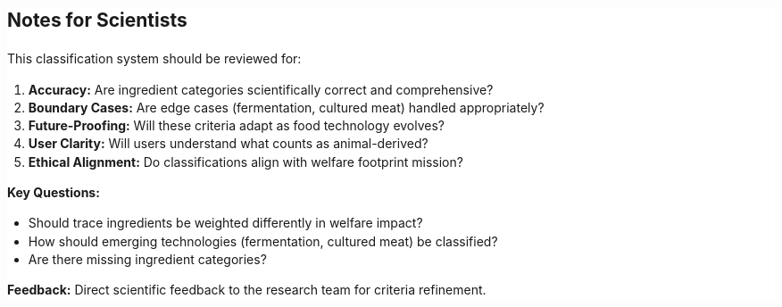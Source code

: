 
## Notes for Scientists

This classification system should be reviewed for:

1. **Accuracy:** Are ingredient categories scientifically correct and comprehensive?
2. **Boundary Cases:** Are edge cases (fermentation, cultured meat) handled appropriately?
3. **Future-Proofing:** Will these criteria adapt as food technology evolves?
4. **User Clarity:** Will users understand what counts as animal-derived?
5. **Ethical Alignment:** Do classifications align with welfare footprint mission?

**Key Questions:**
- Should trace ingredients be weighted differently in welfare impact?
- How should emerging technologies (fermentation, cultured meat) be classified?
- Are there missing ingredient categories?

**Feedback:** Direct scientific feedback to the research team for criteria refinement.
